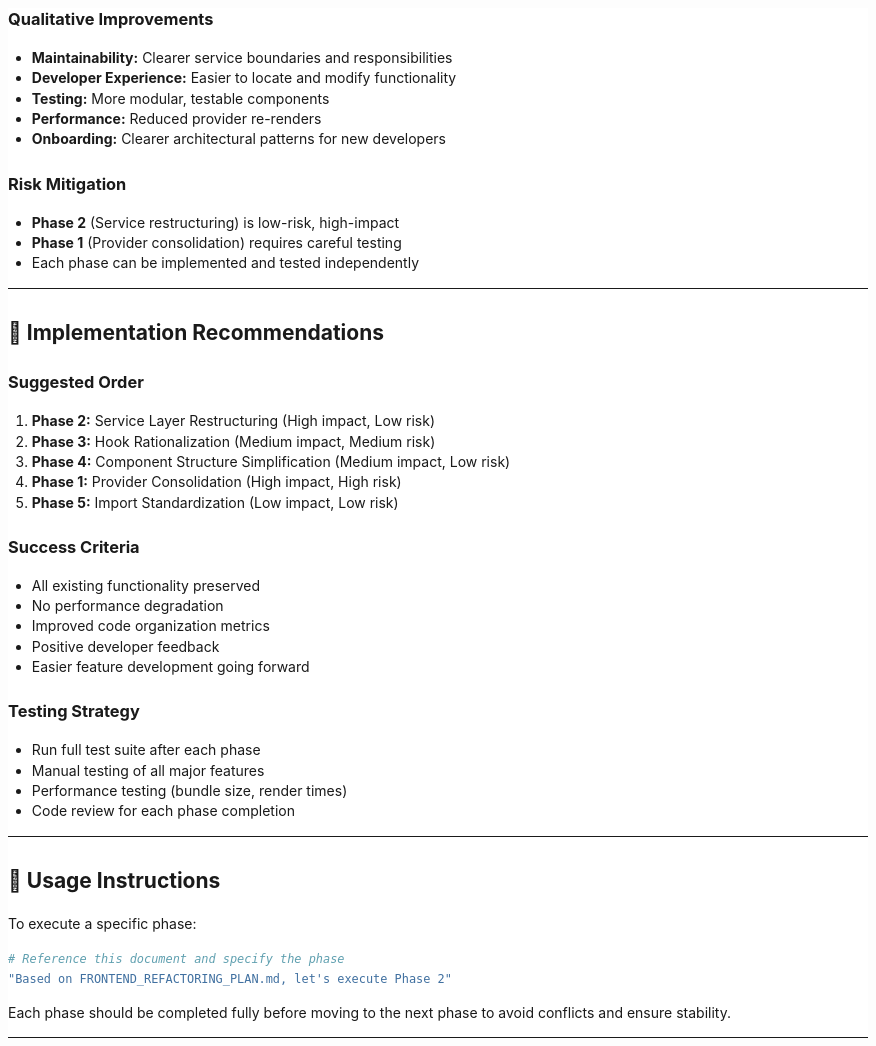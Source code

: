 ### Qualitative Improvements

- **Maintainability:** Clearer service boundaries and responsibilities
- **Developer Experience:** Easier to locate and modify functionality
- **Testing:** More modular, testable components
- **Performance:** Reduced provider re-renders
- **Onboarding:** Clearer architectural patterns for new developers

### Risk Mitigation

- **Phase 2** (Service restructuring) is low-risk, high-impact
- **Phase 1** (Provider consolidation) requires careful testing
- Each phase can be implemented and tested independently

---

## 🚀 Implementation Recommendations

### Suggested Order

1. **Phase 2:** Service Layer Restructuring (High impact, Low risk)
2. **Phase 3:** Hook Rationalization (Medium impact, Medium risk)
3. **Phase 4:** Component Structure Simplification (Medium impact, Low risk)
4. **Phase 1:** Provider Consolidation (High impact, High risk)
5. **Phase 5:** Import Standardization (Low impact, Low risk)

### Success Criteria

- All existing functionality preserved
- No performance degradation
- Improved code organization metrics
- Positive developer feedback
- Easier feature development going forward

### Testing Strategy

- Run full test suite after each phase
- Manual testing of all major features
- Performance testing (bundle size, render times)
- Code review for each phase completion

---

## 📝 Usage Instructions

To execute a specific phase:

```bash
# Reference this document and specify the phase
"Based on FRONTEND_REFACTORING_PLAN.md, let's execute Phase 2"
```

Each phase should be completed fully before moving to the next phase to avoid conflicts and ensure stability.

---